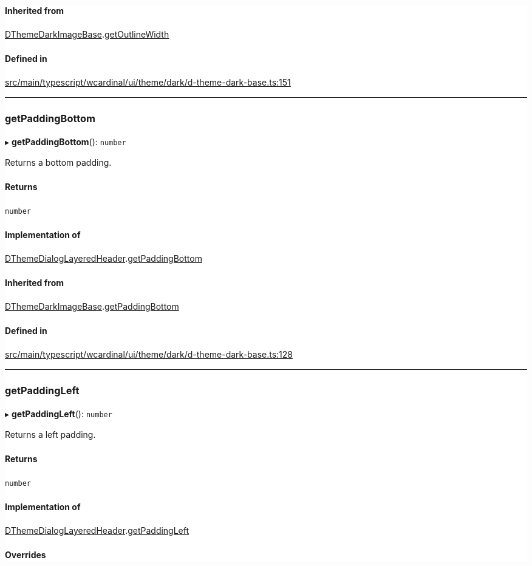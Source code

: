 #### Inherited from

[DThemeDarkImageBase](DThemeDarkImageBase.md).[getOutlineWidth](DThemeDarkImageBase.md#getoutlinewidth)

#### Defined in

[src/main/typescript/wcardinal/ui/theme/dark/d-theme-dark-base.ts:151](https://github.com/winter-cardinal/winter-cardinal-ui/blob/v0.457.0/src/main/typescript/wcardinal/ui/theme/dark/d-theme-dark-base.ts#L151)

___

### getPaddingBottom

▸ **getPaddingBottom**(): `number`

Returns a bottom padding.

#### Returns

`number`

#### Implementation of

[DThemeDialogLayeredHeader](../interfaces/DThemeDialogLayeredHeader.md).[getPaddingBottom](../interfaces/DThemeDialogLayeredHeader.md#getpaddingbottom)

#### Inherited from

[DThemeDarkImageBase](DThemeDarkImageBase.md).[getPaddingBottom](DThemeDarkImageBase.md#getpaddingbottom)

#### Defined in

[src/main/typescript/wcardinal/ui/theme/dark/d-theme-dark-base.ts:128](https://github.com/winter-cardinal/winter-cardinal-ui/blob/v0.457.0/src/main/typescript/wcardinal/ui/theme/dark/d-theme-dark-base.ts#L128)

___

### getPaddingLeft

▸ **getPaddingLeft**(): `number`

Returns a left padding.

#### Returns

`number`

#### Implementation of

[DThemeDialogLayeredHeader](../interfaces/DThemeDialogLayeredHeader.md).[getPaddingLeft](../interfaces/DThemeDialogLayeredHeader.md#getpaddingleft)

#### Overrides
